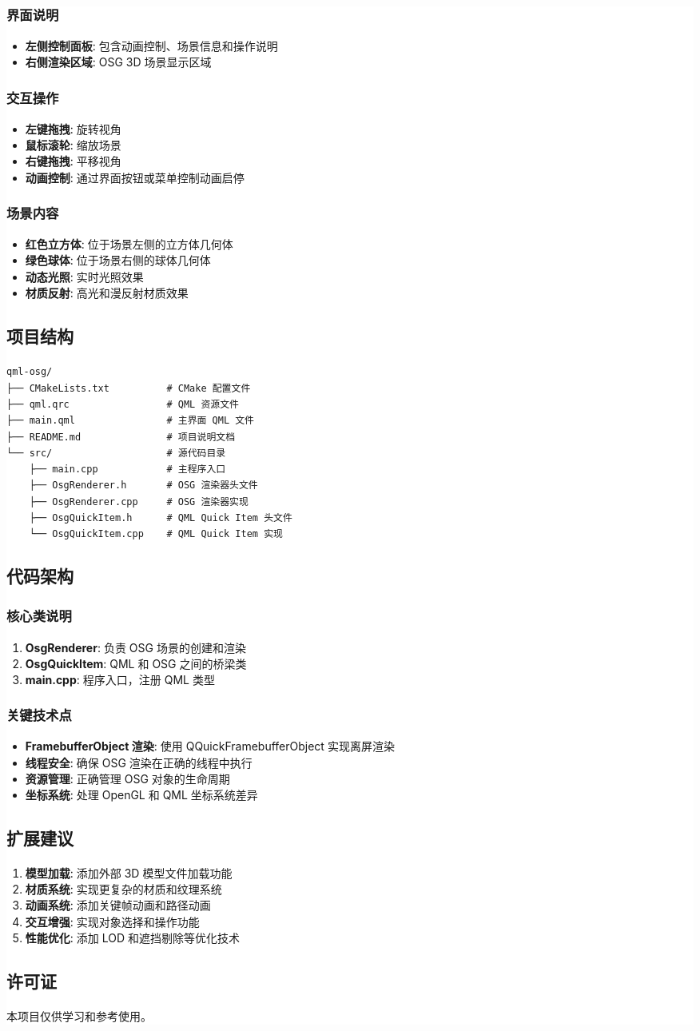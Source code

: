 ### 界面说明

- **左侧控制面板**: 包含动画控制、场景信息和操作说明
- **右侧渲染区域**: OSG 3D 场景显示区域

### 交互操作

- **左键拖拽**: 旋转视角
- **鼠标滚轮**: 缩放场景
- **右键拖拽**: 平移视角
- **动画控制**: 通过界面按钮或菜单控制动画启停

### 场景内容

- **红色立方体**: 位于场景左侧的立方体几何体
- **绿色球体**: 位于场景右侧的球体几何体
- **动态光照**: 实时光照效果
- **材质反射**: 高光和漫反射材质效果

## 项目结构

```
qml-osg/
├── CMakeLists.txt          # CMake 配置文件
├── qml.qrc                 # QML 资源文件
├── main.qml                # 主界面 QML 文件
├── README.md               # 项目说明文档
└── src/                    # 源代码目录
    ├── main.cpp            # 主程序入口
    ├── OsgRenderer.h       # OSG 渲染器头文件
    ├── OsgRenderer.cpp     # OSG 渲染器实现
    ├── OsgQuickItem.h      # QML Quick Item 头文件
    └── OsgQuickItem.cpp    # QML Quick Item 实现
```

## 代码架构

### 核心类说明

1. **OsgRenderer**: 负责 OSG 场景的创建和渲染
2. **OsgQuickItem**: QML 和 OSG 之间的桥梁类
3. **main.cpp**: 程序入口，注册 QML 类型

### 关键技术点

- **FramebufferObject 渲染**: 使用 QQuickFramebufferObject 实现离屏渲染
- **线程安全**: 确保 OSG 渲染在正确的线程中执行
- **资源管理**: 正确管理 OSG 对象的生命周期
- **坐标系统**: 处理 OpenGL 和 QML 坐标系统差异

## 扩展建议

1. **模型加载**: 添加外部 3D 模型文件加载功能
2. **材质系统**: 实现更复杂的材质和纹理系统
3. **动画系统**: 添加关键帧动画和路径动画
4. **交互增强**: 实现对象选择和操作功能
5. **性能优化**: 添加 LOD 和遮挡剔除等优化技术

## 许可证

本项目仅供学习和参考使用。